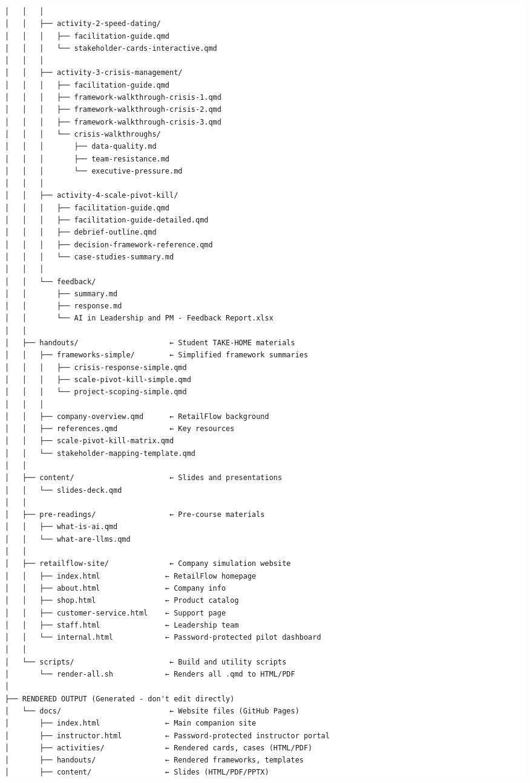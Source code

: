 ```
│   │   │
│   │   ├── activity-2-speed-dating/
│   │   │   ├── facilitation-guide.qmd
│   │   │   └── stakeholder-cards-interactive.qmd
│   │   │
│   │   ├── activity-3-crisis-management/
│   │   │   ├── facilitation-guide.qmd
│   │   │   ├── framework-walkthrough-crisis-1.qmd
│   │   │   ├── framework-walkthrough-crisis-2.qmd
│   │   │   ├── framework-walkthrough-crisis-3.qmd
│   │   │   └── crisis-walkthroughs/
│   │   │       ├── data-quality.md
│   │   │       ├── team-resistance.md
│   │   │       └── executive-pressure.md
│   │   │
│   │   ├── activity-4-scale-pivot-kill/
│   │   │   ├── facilitation-guide.qmd
│   │   │   ├── facilitation-guide-detailed.qmd
│   │   │   ├── debrief-outline.qmd
│   │   │   ├── decision-framework-reference.qmd
│   │   │   └── case-studies-summary.md
│   │   │
│   │   └── feedback/
│   │       ├── summary.md
│   │       ├── response.md
│   │       └── AI in Leadership and PM - Feedback Report.xlsx
│   │
│   ├── handouts/                     ← Student TAKE-HOME materials
│   │   ├── frameworks-simple/        ← Simplified framework summaries
│   │   │   ├── crisis-response-simple.qmd
│   │   │   ├── scale-pivot-kill-simple.qmd
│   │   │   └── project-scoping-simple.qmd
│   │   │
│   │   ├── company-overview.qmd      ← RetailFlow background
│   │   ├── references.qmd            ← Key resources
│   │   ├── scale-pivot-kill-matrix.qmd
│   │   └── stakeholder-mapping-template.qmd
│   │
│   ├── content/                      ← Slides and presentations
│   │   └── slides-deck.qmd
│   │
│   ├── pre-readings/                 ← Pre-course materials
│   │   ├── what-is-ai.qmd
│   │   └── what-are-llms.qmd
│   │
│   ├── retailflow-site/              ← Company simulation website
│   │   ├── index.html               ← RetailFlow homepage
│   │   ├── about.html               ← Company info
│   │   ├── shop.html                ← Product catalog
│   │   ├── customer-service.html    ← Support page
│   │   ├── staff.html               ← Leadership team
│   │   └── internal.html            ← Password-protected pilot dashboard
│   │
│   └── scripts/                      ← Build and utility scripts
│       └── render-all.sh            ← Renders all .qmd to HTML/PDF
│
├── RENDERED OUTPUT (Generated - don't edit directly)
│   └── docs/                         ← Website files (GitHub Pages)
│       ├── index.html               ← Main companion site
│       ├── instructor.html          ← Password-protected instructor portal
│       ├── activities/              ← Rendered cards, cases (HTML/PDF)
│       ├── handouts/                ← Rendered frameworks, templates
│       ├── content/                 ← Slides (HTML/PDF/PPTX)
```